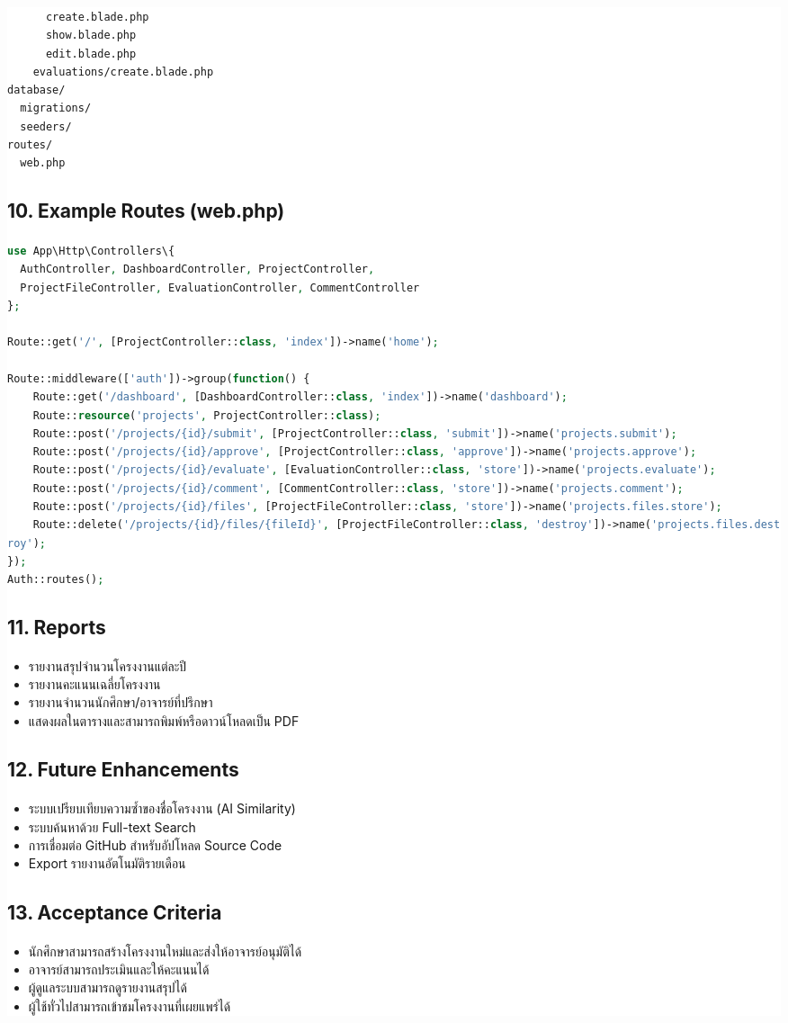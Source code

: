 ```
      create.blade.php
      show.blade.php
      edit.blade.php
    evaluations/create.blade.php
database/
  migrations/
  seeders/
routes/
  web.php
```

## 10. Example Routes (web.php)
```php
use App\Http\Controllers\{
  AuthController, DashboardController, ProjectController,
  ProjectFileController, EvaluationController, CommentController
};

Route::get('/', [ProjectController::class, 'index'])->name('home');

Route::middleware(['auth'])->group(function() {
    Route::get('/dashboard', [DashboardController::class, 'index'])->name('dashboard');
    Route::resource('projects', ProjectController::class);
    Route::post('/projects/{id}/submit', [ProjectController::class, 'submit'])->name('projects.submit');
    Route::post('/projects/{id}/approve', [ProjectController::class, 'approve'])->name('projects.approve');
    Route::post('/projects/{id}/evaluate', [EvaluationController::class, 'store'])->name('projects.evaluate');
    Route::post('/projects/{id}/comment', [CommentController::class, 'store'])->name('projects.comment');
    Route::post('/projects/{id}/files', [ProjectFileController::class, 'store'])->name('projects.files.store');
    Route::delete('/projects/{id}/files/{fileId}', [ProjectFileController::class, 'destroy'])->name('projects.files.destroy');
});
Auth::routes();
```

## 11. Reports
- รายงานสรุปจำนวนโครงงานแต่ละปี  
- รายงานคะแนนเฉลี่ยโครงงาน  
- รายงานจำนวนนักศึกษา/อาจารย์ที่ปรึกษา  
- แสดงผลในตารางและสามารถพิมพ์หรือดาวน์โหลดเป็น PDF  

## 12. Future Enhancements
- ระบบเปรียบเทียบความซ้ำของชื่อโครงงาน (AI Similarity)  
- ระบบค้นหาด้วย Full-text Search  
- การเชื่อมต่อ GitHub สำหรับอัปโหลด Source Code  
- Export รายงานอัตโนมัติรายเดือน  

## 13. Acceptance Criteria
- นักศึกษาสามารถสร้างโครงงานใหม่และส่งให้อาจารย์อนุมัติได้  
- อาจารย์สามารถประเมินและให้คะแนนได้  
- ผู้ดูแลระบบสามารถดูรายงานสรุปได้  
- ผู้ใช้ทั่วไปสามารถเข้าชมโครงงานที่เผยแพร่ได้  
